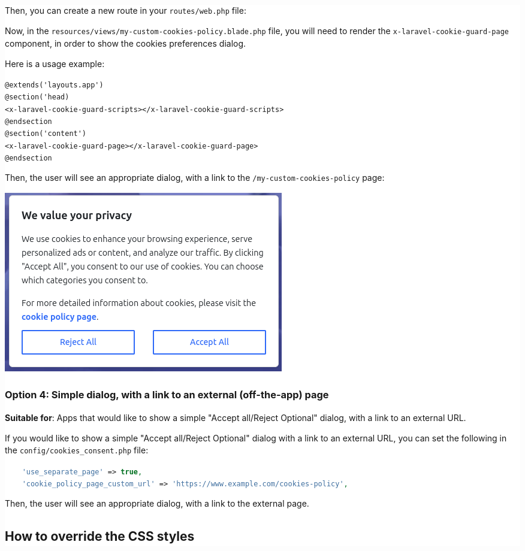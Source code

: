 Then, you can create a new route in your `routes/web.php` file:

Now, in the `resources/views/my-custom-cookies-policy.blade.php` file, you will need to render the
`x-laravel-cookie-guard-page` component, in order to show the cookies preferences dialog.

Here is a usage example:

```bladehtml
@extends('layouts.app')
@section('head)
<x-laravel-cookie-guard-scripts></x-laravel-cookie-guard-scripts>
@endsection
@section('content')
<x-laravel-cookie-guard-page></x-laravel-cookie-guard-page>
@endsection
```

Then, the user will see an appropriate dialog, with a link to the `/my-custom-cookies-policy` page:

![dialog 4](readme-images/dialog_4.png)

### Option 4: Simple dialog, with a link to an external (off-the-app) page

**Suitable for**: Apps that would like to show a simple "Accept all/Reject Optional" dialog, with a link to an external
URL.

If you would like to show a simple "Accept all/Reject Optional" dialog with a link to an external URL, you can set the
following in the `config/cookies_consent.php` file:

```php
    'use_separate_page' => true,
    'cookie_policy_page_custom_url' => 'https://www.example.com/cookies-policy',
```

Then, the user will see an appropriate dialog, with a link to the external page.

## How to override the CSS styles
